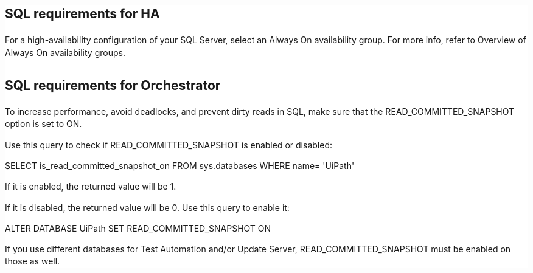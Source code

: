 
## SQL requirements for HA

For a high-availability configuration of your SQL Server, select an Always On availability group. For more info, refer to Overview of Always On availability groups.


## SQL requirements for Orchestrator

To increase performance, avoid deadlocks, and
            prevent dirty reads in SQL, make sure that the READ_COMMITTED_SNAPSHOT
            option is set to ON.

Use this query to check if READ_COMMITTED_SNAPSHOT is enabled or
            disabled:

SELECT is_read_committed_snapshot_on FROM sys.databases
   WHERE name= 'UiPath'

If it is enabled, the returned value will be 1.

If it is disabled, the returned value will be 0. Use this query to
            enable it:

ALTER DATABASE UiPath
SET READ_COMMITTED_SNAPSHOT ON

If you use different databases for Test Automation and/or Update Server,
                READ_COMMITTED_SNAPSHOT must be enabled on those as well.


